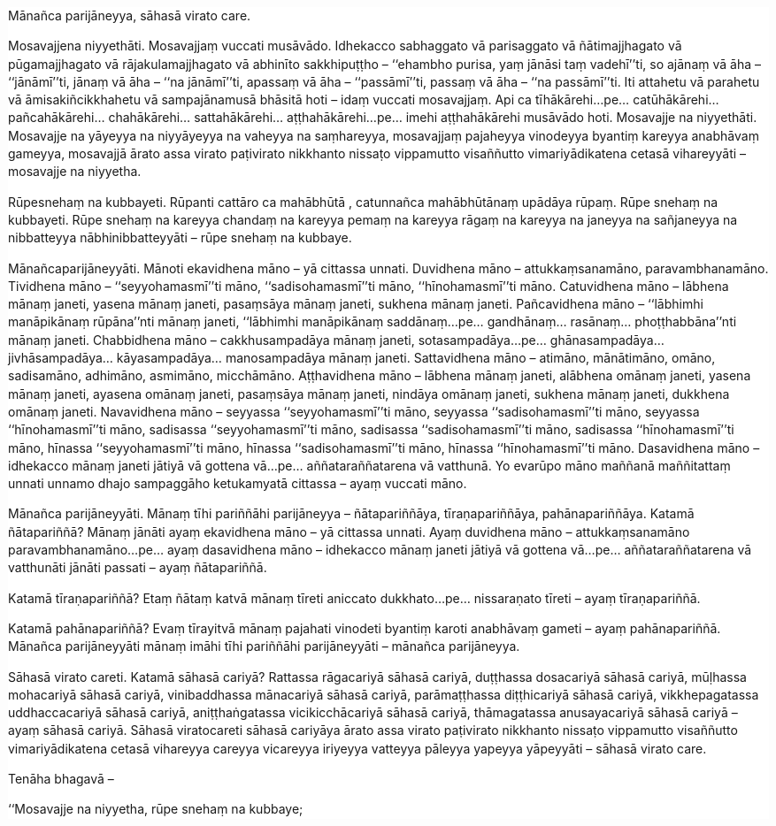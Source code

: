 Mānañca parijāneyya, sāhasā virato care.

Mosavajjena niyyethāti. Mosavajjaṃ vuccati musāvādo. Idhekacco sabhaggato vā parisaggato vā ñātimajjhagato vā pūgamajjhagato vā rājakulamajjhagato vā abhinīto sakkhipuṭṭho – ‘‘ehambho purisa, yaṃ jānāsi taṃ vadehī’’ti, so ajānaṃ vā āha – ‘‘jānāmī’’ti, jānaṃ vā āha – ‘‘na jānāmī’’ti, apassaṃ vā āha – ‘‘passāmī’’ti, passaṃ vā āha – ‘‘na passāmī’’ti. Iti attahetu vā parahetu vā āmisakiñcikkhahetu vā sampajānamusā bhāsitā hoti – idaṃ vuccati mosavajjaṃ. Api ca tīhākārehi…pe… catūhākārehi… pañcahākārehi… chahākārehi… sattahākārehi… aṭṭhahākārehi…pe… imehi aṭṭhahākārehi musāvādo hoti. Mosavajje na niyyethāti. Mosavajje na yāyeyya na niyyāyeyya na vaheyya na saṃhareyya, mosavajjaṃ pajaheyya vinodeyya byantiṃ kareyya anabhāvaṃ gameyya, mosavajjā ārato assa virato paṭivirato nikkhanto nissaṭo vippamutto visaññutto vimariyādikatena cetasā vihareyyāti – mosavajje na niyyetha.

Rūpesnehaṃ na kubbayeti. Rūpanti cattāro ca mahābhūtā , catunnañca mahābhūtānaṃ upādāya rūpaṃ. Rūpe snehaṃ na kubbayeti. Rūpe snehaṃ na kareyya chandaṃ na kareyya pemaṃ na kareyya rāgaṃ na kareyya na janeyya na sañjaneyya na nibbatteyya nābhinibbatteyyāti – rūpe snehaṃ na kubbaye.

Mānañcaparijāneyyāti. Mānoti ekavidhena māno – yā cittassa unnati. Duvidhena māno – attukkaṃsanamāno, paravambhanamāno. Tividhena māno – ‘‘seyyohamasmī’’ti māno, ‘‘sadisohamasmī’’ti māno, ‘‘hīnohamasmī’’ti māno. Catuvidhena māno – lābhena mānaṃ janeti, yasena mānaṃ janeti, pasaṃsāya mānaṃ janeti, sukhena mānaṃ janeti. Pañcavidhena māno – ‘‘lābhimhi manāpikānaṃ rūpāna’’nti mānaṃ janeti, ‘‘lābhimhi manāpikānaṃ saddānaṃ…pe… gandhānaṃ… rasānaṃ… phoṭṭhabbāna’’nti mānaṃ janeti. Chabbidhena māno – cakkhusampadāya mānaṃ janeti, sotasampadāya…pe… ghānasampadāya… jivhāsampadāya… kāyasampadāya… manosampadāya mānaṃ janeti. Sattavidhena māno – atimāno, mānātimāno, omāno, sadisamāno, adhimāno, asmimāno, micchāmāno. Aṭṭhavidhena māno – lābhena mānaṃ janeti, alābhena omānaṃ janeti, yasena mānaṃ janeti, ayasena omānaṃ janeti, pasaṃsāya mānaṃ janeti, nindāya omānaṃ janeti, sukhena mānaṃ janeti, dukkhena omānaṃ janeti. Navavidhena māno – seyyassa ‘‘seyyohamasmī’’ti māno, seyyassa ‘‘sadisohamasmī’’ti māno, seyyassa ‘‘hīnohamasmī’’ti māno, sadisassa ‘‘seyyohamasmī’’ti māno, sadisassa ‘‘sadisohamasmī’’ti māno, sadisassa ‘‘hīnohamasmī’’ti māno, hīnassa ‘‘seyyohamasmī’’ti māno, hīnassa ‘‘sadisohamasmī’’ti māno, hīnassa ‘‘hīnohamasmī’’ti māno. Dasavidhena māno – idhekacco mānaṃ janeti jātiyā vā gottena vā…pe… aññataraññatarena vā vatthunā. Yo evarūpo māno maññanā maññitattaṃ unnati unnamo dhajo sampaggāho ketukamyatā cittassa – ayaṃ vuccati māno.

Mānañca parijāneyyāti. Mānaṃ tīhi pariññāhi parijāneyya – ñātapariññāya, tīraṇapariññāya, pahānapariññāya. Katamā ñātapariññā? Mānaṃ jānāti ayaṃ ekavidhena māno – yā cittassa unnati. Ayaṃ duvidhena māno – attukkaṃsanamāno paravambhanamāno…pe… ayaṃ dasavidhena māno – idhekacco mānaṃ janeti jātiyā vā gottena vā…pe… aññataraññatarena vā vatthunāti jānāti passati – ayaṃ ñātapariññā.

Katamā tīraṇapariññā? Etaṃ ñātaṃ katvā mānaṃ tīreti aniccato dukkhato…pe… nissaraṇato tīreti – ayaṃ tīraṇapariññā.

Katamā pahānapariññā? Evaṃ tīrayitvā mānaṃ pajahati vinodeti byantiṃ karoti anabhāvaṃ gameti – ayaṃ pahānapariññā. Mānañca parijāneyyāti mānaṃ imāhi tīhi pariññāhi parijāneyyāti – mānañca parijāneyya.

Sāhasā virato careti. Katamā sāhasā cariyā? Rattassa rāgacariyā sāhasā cariyā, duṭṭhassa dosacariyā sāhasā cariyā, mūḷhassa mohacariyā sāhasā cariyā, vinibaddhassa mānacariyā sāhasā cariyā, parāmaṭṭhassa diṭṭhicariyā sāhasā cariyā, vikkhepagatassa uddhaccacariyā sāhasā cariyā, aniṭṭhaṅgatassa vicikicchācariyā sāhasā cariyā, thāmagatassa anusayacariyā sāhasā cariyā – ayaṃ sāhasā cariyā. Sāhasā viratocareti sāhasā cariyāya ārato assa virato paṭivirato nikkhanto nissaṭo vippamutto visaññutto vimariyādikatena cetasā vihareyya careyya vicareyya iriyeyya vatteyya pāleyya yapeyya yāpeyyāti – sāhasā virato care.

Tenāha bhagavā –

‘‘Mosavajje na niyyetha, rūpe snehaṃ na kubbaye;
